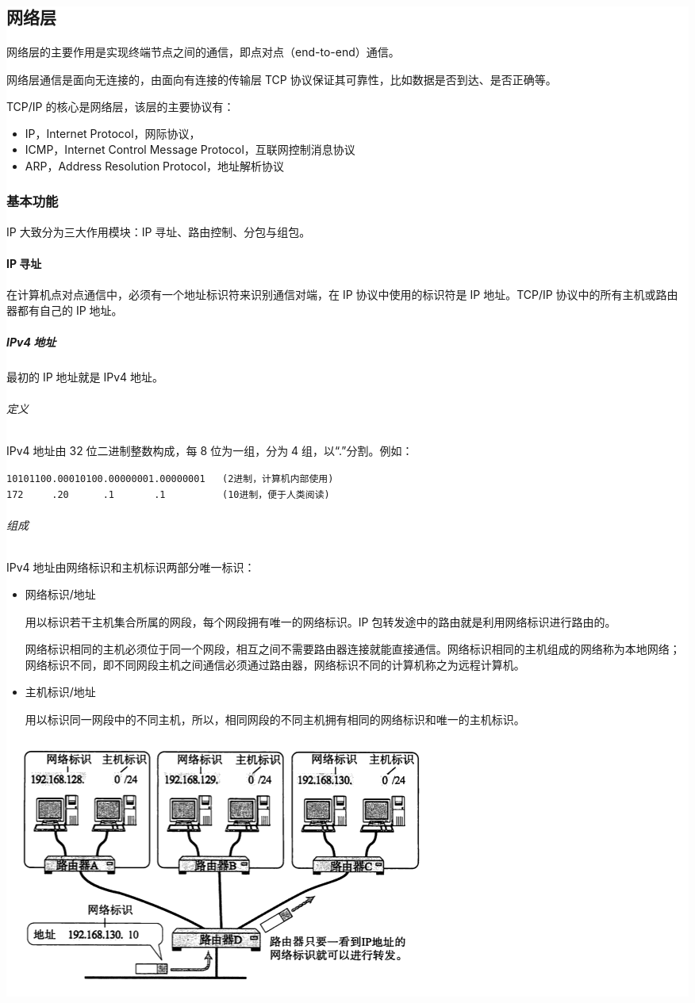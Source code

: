 ## 网络层

网络层的主要作用是实现终端节点之间的通信，即点对点（end-to-end）通信。

网络层通信是面向无连接的，由面向有连接的传输层 TCP 协议保证其可靠性，比如数据是否到达、是否正确等。

TCP/IP 的核心是网络层，该层的主要协议有：

* IP，Internet Protocol，网际协议，
* ICMP，Internet Control Message Protocol，互联网控制消息协议
* ARP，Address Resolution Protocol，地址解析协议

### 基本功能

IP 大致分为三大作用模块：IP 寻址、路由控制、分包与组包。

#### IP 寻址

在计算机点对点通信中，必须有一个地址标识符来识别通信对端，在 IP 协议中使用的标识符是 IP 地址。TCP/IP 协议中的所有主机或路由器都有自己的 IP 地址。

##### IPv4 地址

最初的 IP 地址就是 IPv4 地址。

###### 定义

IPv4 地址由 32 位二进制整数构成，每 8 位为一组，分为 4 组，以“.”分割。例如：

```
10101100.00010100.00000001.00000001   (2进制，计算机内部使用)
172     .20      .1       .1          (10进制，便于人类阅读)
```

###### 组成

IPv4 地址由网络标识和主机标识两部分唯一标识：

* 网络标识/地址

  用以标识若干主机集合所属的网段，每个网段拥有唯一的网络标识。IP 包转发途中的路由就是利用网络标识进行路由的。

  网络标识相同的主机必须位于同一个网段，相互之间不需要路由器连接就能直接通信。网络标识相同的主机组成的网络称为本地网络；网络标识不同，即不同网段主机之间通信必须通过路由器，网络标识不同的计算机称之为远程计算机。

* 主机标识/地址

  用以标识同一网段中的不同主机，所以，相同网段的不同主机拥有相同的网络标识和唯一的主机标识。

![img](./images/9538.png)
